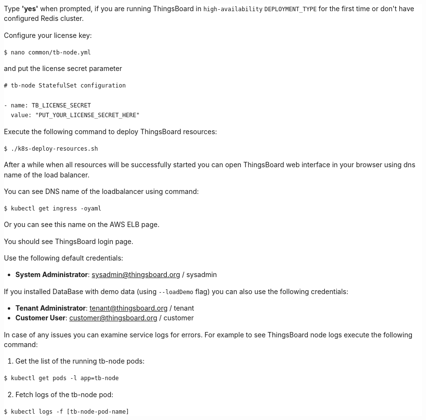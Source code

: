 Type **'yes'** when prompted, if you are running ThingsBoard in `high-availability` `DEPLOYMENT_TYPE` for the first time or don't have configured Redis cluster.

Configure your license key:

`
$ nano common/tb-node.yml
`

and put the license secret parameter 

```
# tb-node StatefulSet configuration

- name: TB_LICENSE_SECRET
  value: "PUT_YOUR_LICENSE_SECRET_HERE"
```

Execute the following command to deploy ThingsBoard resources:

`
$ ./k8s-deploy-resources.sh
`

After a while when all resources will be successfully started you can open ThingsBoard web interface in your browser using dns name of the load balancer. 

You can see DNS name of the loadbalancer using command:

`
$ kubectl get ingress -oyaml
`

Or you can see this name on the AWS ELB page.

You should see ThingsBoard login page.

Use the following default credentials:

- **System Administrator**: sysadmin@thingsboard.org / sysadmin

If you installed DataBase with demo data (using `--loadDemo` flag) you can also use the following credentials:

- **Tenant Administrator**: tenant@thingsboard.org / tenant
- **Customer User**: customer@thingsboard.org / customer

In case of any issues you can examine service logs for errors.
For example to see ThingsBoard node logs execute the following command:

1) Get the list of the running tb-node pods:

`
$ kubectl get pods -l app=tb-node
`

2) Fetch logs of the tb-node pod:

`
$ kubectl logs -f [tb-node-pod-name]
`
